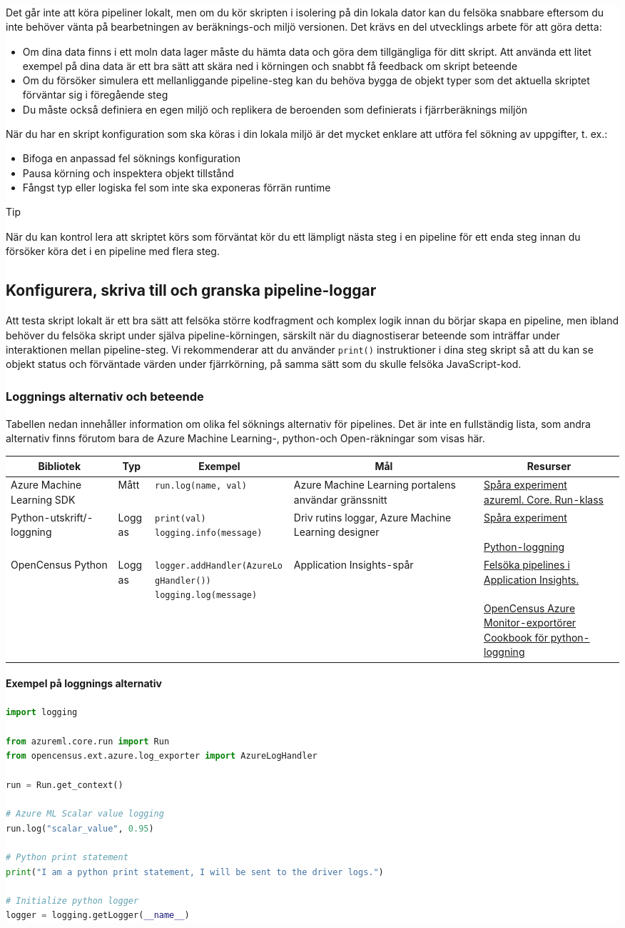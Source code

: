 Det går inte att köra pipeliner lokalt, men om du kör skripten i isolering på din lokala dator kan du felsöka snabbare eftersom du inte behöver vänta på bearbetningen av beräknings-och miljö versionen. Det krävs en del utvecklings arbete för att göra detta:

* Om dina data finns i ett moln data lager måste du hämta data och göra dem tillgängliga för ditt skript. Att använda ett litet exempel på dina data är ett bra sätt att skära ned i körningen och snabbt få feedback om skript beteende
* Om du försöker simulera ett mellanliggande pipeline-steg kan du behöva bygga de objekt typer som det aktuella skriptet förväntar sig i föregående steg
* Du måste också definiera en egen miljö och replikera de beroenden som definierats i fjärrberäknings miljön

När du har en skript konfiguration som ska köras i din lokala miljö är det mycket enklare att utföra fel sökning av uppgifter, t. ex.:

* Bifoga en anpassad fel söknings konfiguration
* Pausa körning och inspektera objekt tillstånd
* Fångst typ eller logiska fel som inte ska exponeras förrän runtime

> [!TIP] 
> När du kan kontrol lera att skriptet körs som förväntat kör du ett lämpligt nästa steg i en pipeline för ett enda steg innan du försöker köra det i en pipeline med flera steg.

## <a name="configure-write-to-and-review-pipeline-logs"></a>Konfigurera, skriva till och granska pipeline-loggar

Att testa skript lokalt är ett bra sätt att felsöka större kodfragment och komplex logik innan du börjar skapa en pipeline, men ibland behöver du felsöka skript under själva pipeline-körningen, särskilt när du diagnostiserar beteende som inträffar under interaktionen mellan pipeline-steg. Vi rekommenderar att du använder `print()` instruktioner i dina steg skript så att du kan se objekt status och förväntade värden under fjärrkörning, på samma sätt som du skulle felsöka JavaScript-kod.

### <a name="logging-options-and-behavior"></a>Loggnings alternativ och beteende

Tabellen nedan innehåller information om olika fel söknings alternativ för pipelines. Det är inte en fullständig lista, som andra alternativ finns förutom bara de Azure Machine Learning-, python-och Open-räkningar som visas här.

| Bibliotek                    | Typ   | Exempel                                                          | Mål                                  | Resurser                                                                                                                                                                                                                                                                                                                    |
|----------------------------|--------|------------------------------------------------------------------|----------------------------------------------|------------------------------------------------------------------------------------------------------------------------------------------------------------------------------------------------------------------------------------------------------------------------------------------------------------------------------|
| Azure Machine Learning SDK | Mått | `run.log(name, val)`                                             | Azure Machine Learning portalens användar gränssnitt             | [Spåra experiment](how-to-track-experiments.md)<br>[azureml. Core. Run-klass](/python/api/azureml-core/azureml.core.run%28class%29?preserve-view=true&view=azure-ml-py)                                                                                                                                                 |
| Python-utskrift/-loggning    | Loggas    | `print(val)`<br>`logging.info(message)`                          | Driv rutins loggar, Azure Machine Learning designer | [Spåra experiment](how-to-track-experiments.md)<br><br>[Python-loggning](https://docs.python.org/2/library/logging.html)                                                                                                                                                                       |
| OpenCensus Python          | Loggas    | `logger.addHandler(AzureLogHandler())`<br>`logging.log(message)` | Application Insights-spår                | [Felsöka pipelines i Application Insights.](./how-to-log-pipelines-application-insights.md)<br><br>[OpenCensus Azure Monitor-exportörer](https://github.com/census-instrumentation/opencensus-python/tree/master/contrib/opencensus-ext-azure)<br>[Cookbook för python-loggning](https://docs.python.org/3/howto/logging-cookbook.html) |

#### <a name="logging-options-example"></a>Exempel på loggnings alternativ

```python
import logging

from azureml.core.run import Run
from opencensus.ext.azure.log_exporter import AzureLogHandler

run = Run.get_context()

# Azure ML Scalar value logging
run.log("scalar_value", 0.95)

# Python print statement
print("I am a python print statement, I will be sent to the driver logs.")

# Initialize python logger
logger = logging.getLogger(__name__)
```